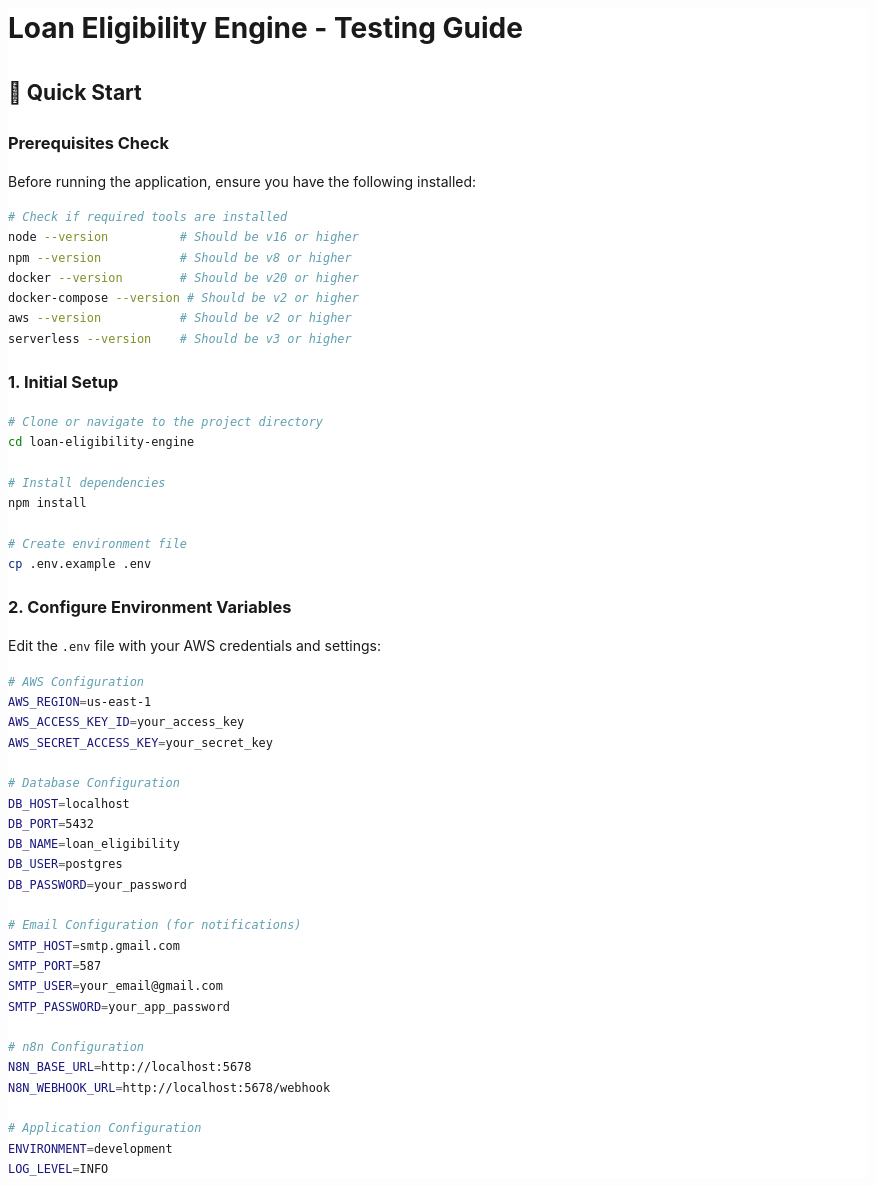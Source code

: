 # Loan Eligibility Engine - Testing Guide

## 🚀 Quick Start

### Prerequisites Check

Before running the application, ensure you have the following installed:

```bash
# Check if required tools are installed
node --version          # Should be v16 or higher
npm --version           # Should be v8 or higher
docker --version        # Should be v20 or higher
docker-compose --version # Should be v2 or higher
aws --version           # Should be v2 or higher
serverless --version    # Should be v3 or higher
```

### 1. Initial Setup

```bash
# Clone or navigate to the project directory
cd loan-eligibility-engine

# Install dependencies
npm install

# Create environment file
cp .env.example .env
```

### 2. Configure Environment Variables

Edit the `.env` file with your AWS credentials and settings:

```bash
# AWS Configuration
AWS_REGION=us-east-1
AWS_ACCESS_KEY_ID=your_access_key
AWS_SECRET_ACCESS_KEY=your_secret_key

# Database Configuration
DB_HOST=localhost
DB_PORT=5432
DB_NAME=loan_eligibility
DB_USER=postgres
DB_PASSWORD=your_password

# Email Configuration (for notifications)
SMTP_HOST=smtp.gmail.com
SMTP_PORT=587
SMTP_USER=your_email@gmail.com
SMTP_PASSWORD=your_app_password

# n8n Configuration
N8N_BASE_URL=http://localhost:5678
N8N_WEBHOOK_URL=http://localhost:5678/webhook

# Application Configuration
ENVIRONMENT=development
LOG_LEVEL=INFO
```
